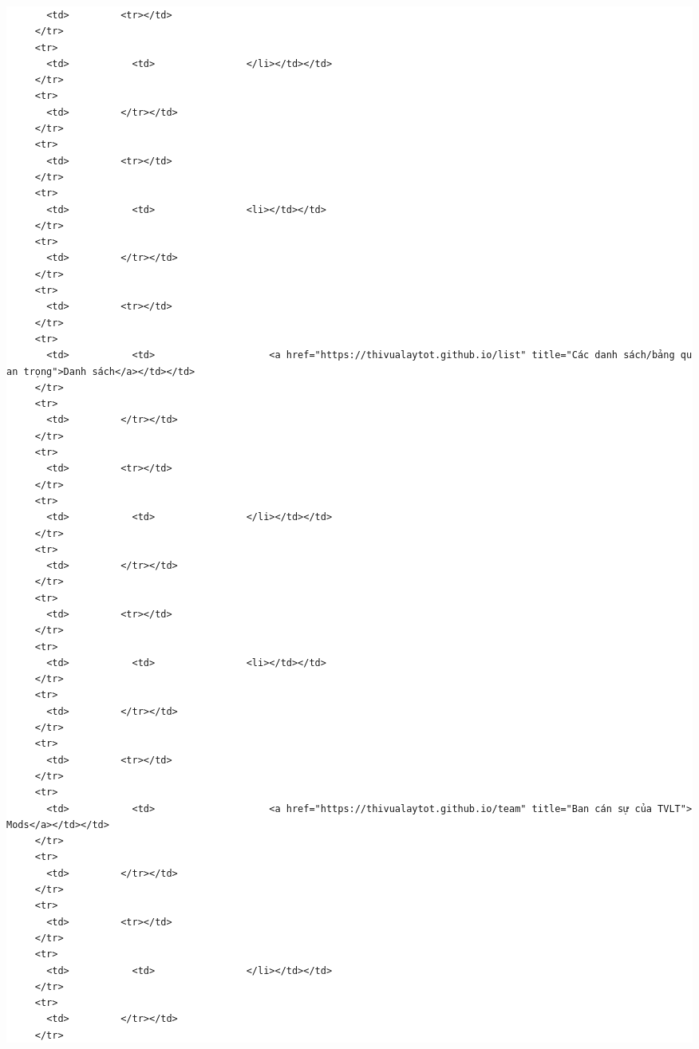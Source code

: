            <td>         <tr></td>
         </tr>
         <tr>
           <td>           <td>                </li></td></td>
         </tr>
         <tr>
           <td>         </tr></td>
         </tr>
         <tr>
           <td>         <tr></td>
         </tr>
         <tr>
           <td>           <td>                <li></td></td>
         </tr>
         <tr>
           <td>         </tr></td>
         </tr>
         <tr>
           <td>         <tr></td>
         </tr>
         <tr>
           <td>           <td>                    <a href="https://thivualaytot.github.io/list" title="Các danh sách/bảng quan trọng">Danh sách</a></td></td>
         </tr>
         <tr>
           <td>         </tr></td>
         </tr>
         <tr>
           <td>         <tr></td>
         </tr>
         <tr>
           <td>           <td>                </li></td></td>
         </tr>
         <tr>
           <td>         </tr></td>
         </tr>
         <tr>
           <td>         <tr></td>
         </tr>
         <tr>
           <td>           <td>                <li></td></td>
         </tr>
         <tr>
           <td>         </tr></td>
         </tr>
         <tr>
           <td>         <tr></td>
         </tr>
         <tr>
           <td>           <td>                    <a href="https://thivualaytot.github.io/team" title="Ban cán sự của TVLT">Mods</a></td></td>
         </tr>
         <tr>
           <td>         </tr></td>
         </tr>
         <tr>
           <td>         <tr></td>
         </tr>
         <tr>
           <td>           <td>                </li></td></td>
         </tr>
         <tr>
           <td>         </tr></td>
         </tr>